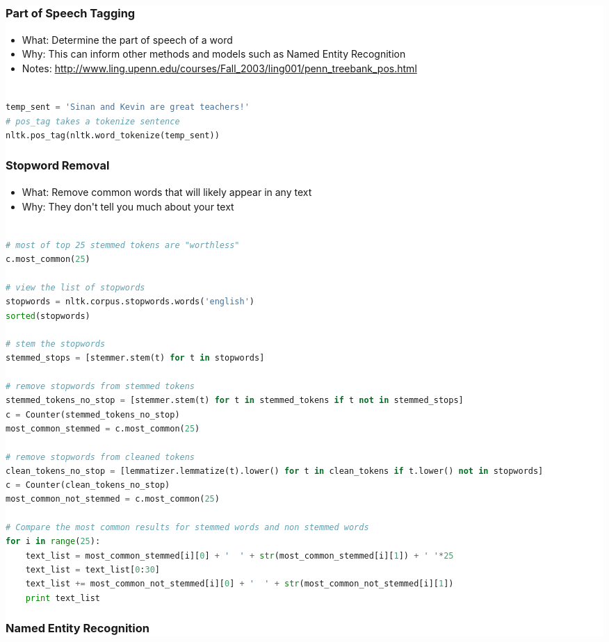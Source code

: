 ### Part of Speech Tagging

- What:  Determine the part of speech of a word
- Why:   This can inform other methods and models such as Named Entity Recognition
- Notes: http://www.ling.upenn.edu/courses/Fall_2003/ling001/penn_treebank_pos.html

```python

temp_sent = 'Sinan and Kevin are great teachers!'
# pos_tag takes a tokenize sentence
nltk.pos_tag(nltk.word_tokenize(temp_sent))

```

### Stopword Removal

- What:  Remove common words that will likely appear in any text
- Why:   They don't tell you much about your text

```python

# most of top 25 stemmed tokens are "worthless"
c.most_common(25)

# view the list of stopwords
stopwords = nltk.corpus.stopwords.words('english')
sorted(stopwords)

# stem the stopwords
stemmed_stops = [stemmer.stem(t) for t in stopwords]

# remove stopwords from stemmed tokens
stemmed_tokens_no_stop = [stemmer.stem(t) for t in stemmed_tokens if t not in stemmed_stops]
c = Counter(stemmed_tokens_no_stop)
most_common_stemmed = c.most_common(25)

# remove stopwords from cleaned tokens
clean_tokens_no_stop = [lemmatizer.lemmatize(t).lower() for t in clean_tokens if t.lower() not in stopwords]
c = Counter(clean_tokens_no_stop)
most_common_not_stemmed = c.most_common(25)

# Compare the most common results for stemmed words and non stemmed words
for i in range(25):
    text_list = most_common_stemmed[i][0] + '  ' + str(most_common_stemmed[i][1]) + ' '*25
    text_list = text_list[0:30]
    text_list += most_common_not_stemmed[i][0] + '  ' + str(most_common_not_stemmed[i][1])
    print text_list

```

### Named Entity Recognition
